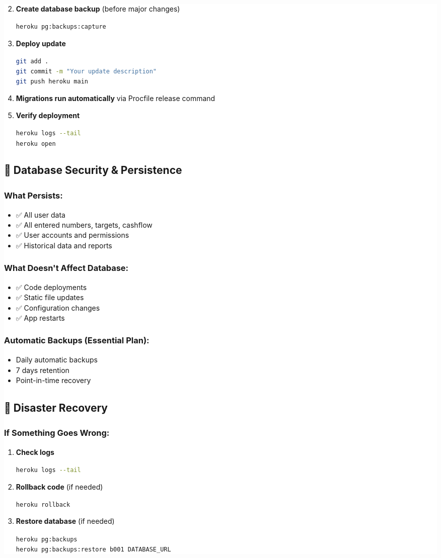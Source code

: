 2. **Create database backup** (before major changes)
   ```bash
   heroku pg:backups:capture
   ```

3. **Deploy update**
   ```bash
   git add .
   git commit -m "Your update description"
   git push heroku main
   ```

4. **Migrations run automatically** via Procfile release command

5. **Verify deployment**
   ```bash
   heroku logs --tail
   heroku open
   ```

## 🔐 Database Security & Persistence

### What Persists:
- ✅ All user data
- ✅ All entered numbers, targets, cashflow
- ✅ User accounts and permissions
- ✅ Historical data and reports

### What Doesn't Affect Database:
- ✅ Code deployments
- ✅ Static file updates
- ✅ Configuration changes
- ✅ App restarts

### Automatic Backups (Essential Plan):
- Daily automatic backups
- 7 days retention
- Point-in-time recovery

## 🚨 Disaster Recovery

### If Something Goes Wrong:
1. **Check logs**
   ```bash
   heroku logs --tail
   ```

2. **Rollback code** (if needed)
   ```bash
   heroku rollback
   ```

3. **Restore database** (if needed)
   ```bash
   heroku pg:backups
   heroku pg:backups:restore b001 DATABASE_URL
   ```
